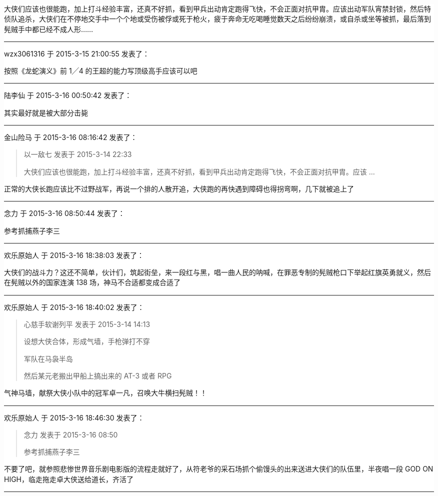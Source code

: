 大侠们应该也很能跑，加上打斗经验丰富，还真不好抓，看到甲兵出动肯定跑得飞快，不会正面对抗甲胄。应该出动军队宵禁封锁，然后特侦队追杀，大侠们在不停地交手中一个个地或受伤被俘或死于枪火，疲于奔命无吃喝睡觉数天之后纷纷崩溃，或自杀或坐等被抓，最后落到髡贼手中都已经不成人形……

---

wzx3061316 于 2015-3-15 21:00:55 发表了：

按照《龙蛇演义》前 1╱4 的王超的能力写顶级高手应该可以吧

---

陆李仙 于 2015-3-16 00:50:42 发表了：

其实最好就是被大部分击毙

---

金山险马 于 2015-3-16 08:16:42 发表了：

> 以一敌七 发表于 2015-3-14 22:33
>
> 大侠们应该也很能跑，加上打斗经验丰富，还真不好抓，看到甲兵出动肯定跑得飞快，不会正面对抗甲胄。应该 ...

正常的大侠长跑应该比不过野战军，再说一个排的人散开追，大侠跑的再快遇到障碍也得拐弯啊，几下就被追上了

---

念力 于 2015-3-16 08:50:44 发表了：

参考抓捕燕子李三

---

欢乐原始人 于 2015-3-16 18:38:03 发表了：

大侠们的战斗力？这还不简单，伙计们，筑起街垒，来一段红与黑，唱一曲人民的呐喊，在罪恶专制的髡贼枪口下举起红旗英勇就义，然后在髡贼以外的国家连演 138 场，神马不合适都变成合适了

---

欢乐原始人 于 2015-3-16 18:40:02 发表了：

> 心慈手软谢列平 发表于 2015-3-14 14:13
>
> 设想大侠合体，形成气墙，手枪弹打不穿
>
> 军队在马袅半岛
>
> 然后某元老搬出甲船上搞出来的 AT-3 或者 RPG

气神马墙，献祭大侠小队中的冠军卓一凡，召唤大牛横扫髡贼！！

---

欢乐原始人 于 2015-3-16 18:46:30 发表了：

> 念力 发表于 2015-3-16 08:50
>
> 参考抓捕燕子李三

不要了吧，就参照悲惨世界音乐剧电影版的流程走就好了，从符老爷的采石场抓个偷馒头的出来送进大侠们的队伍里，半夜唱一段 GOD ON HIGH，临走拖走卓大侠送给道长，齐活了

---